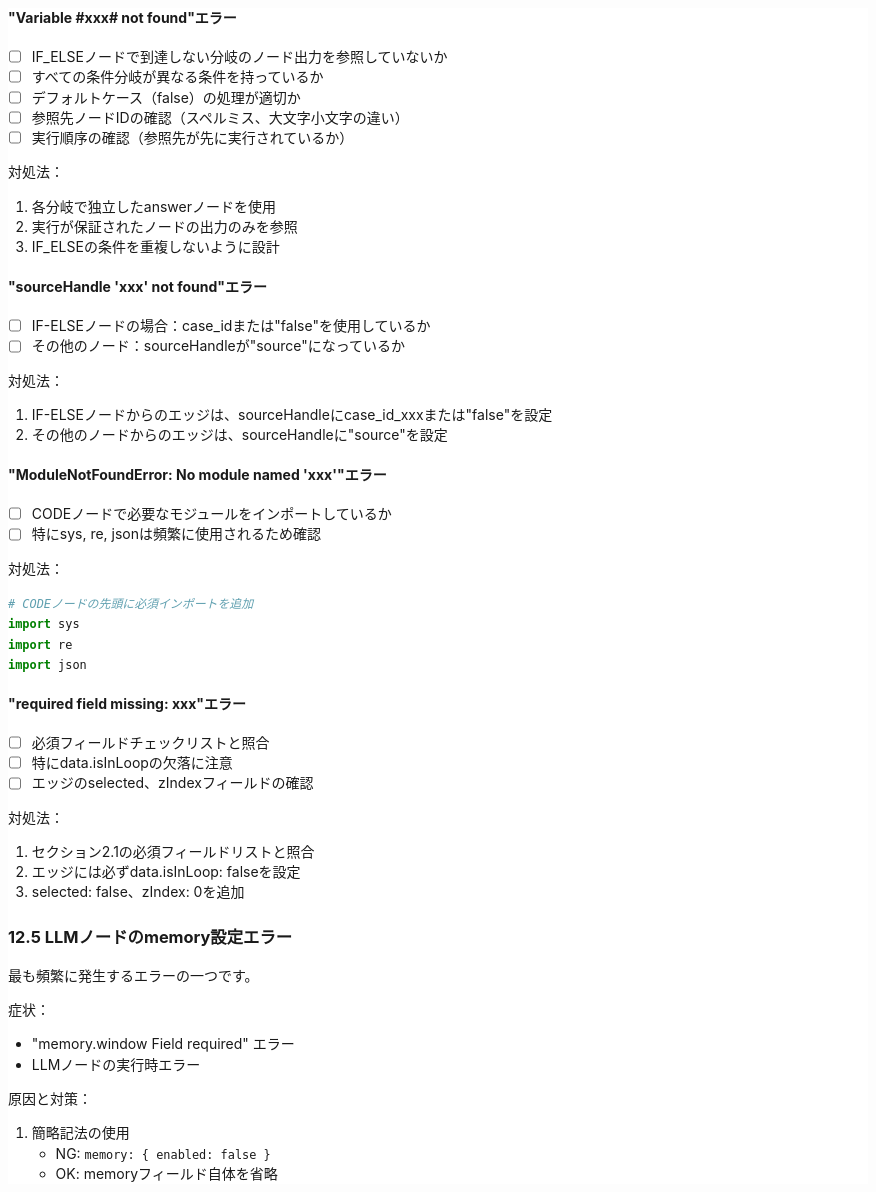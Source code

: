 #### "Variable #xxx# not found"エラー
- [ ] IF_ELSEノードで到達しない分岐のノード出力を参照していないか
- [ ] すべての条件分岐が異なる条件を持っているか
- [ ] デフォルトケース（false）の処理が適切か
- [ ] 参照先ノードIDの確認（スペルミス、大文字小文字の違い）
- [ ] 実行順序の確認（参照先が先に実行されているか）

対処法：
1. 各分岐で独立したanswerノードを使用
2. 実行が保証されたノードの出力のみを参照
3. IF_ELSEの条件を重複しないように設計

#### "sourceHandle 'xxx' not found"エラー
- [ ] IF-ELSEノードの場合：case_idまたは"false"を使用しているか
- [ ] その他のノード：sourceHandleが"source"になっているか

対処法：
1. IF-ELSEノードからのエッジは、sourceHandleにcase_id_xxxまたは"false"を設定
2. その他のノードからのエッジは、sourceHandleに"source"を設定

#### "ModuleNotFoundError: No module named 'xxx'"エラー
- [ ] CODEノードで必要なモジュールをインポートしているか
- [ ] 特にsys, re, jsonは頻繁に使用されるため確認

対処法：
```python
# CODEノードの先頭に必須インポートを追加
import sys
import re
import json
```

#### "required field missing: xxx"エラー
- [ ] 必須フィールドチェックリストと照合
- [ ] 特にdata.isInLoopの欠落に注意
- [ ] エッジのselected、zIndexフィールドの確認

対処法：
1. セクション2.1の必須フィールドリストと照合
2. エッジには必ずdata.isInLoop: falseを設定
3. selected: false、zIndex: 0を追加

### 12.5 LLMノードのmemory設定エラー
最も頻繁に発生するエラーの一つです。

症状：
- "memory.window Field required" エラー
- LLMノードの実行時エラー

原因と対策：
1. 簡略記法の使用
   - NG: `memory: { enabled: false }`
   - OK: memoryフィールド自体を省略
